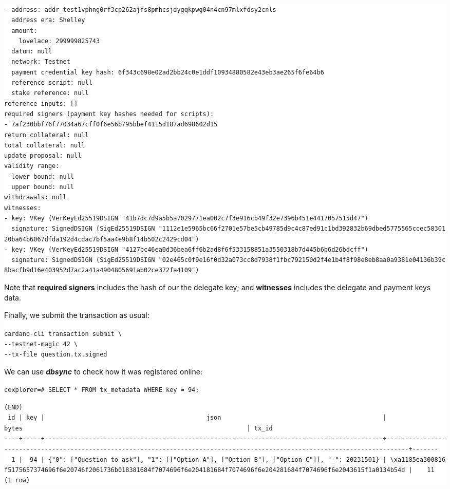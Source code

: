 ```
- address: addr_test1vphng0rf3cp262ajfs8pmhcsjdygqkpwg04n4cn97mlxfdsy2cnls
  address era: Shelley
  amount:
    lovelace: 299999825743
  datum: null
  network: Testnet
  payment credential key hash: 6f343c698e02ad2bb24c0e1ddf10934880582e43eb3ae265f6fe64b6
  reference script: null
  stake reference: null
reference inputs: []
required signers (payment key hashes needed for scripts):
- 7af230bbf76f77034a67cff0f6e56b795bbef4115d187ad698602d15
return collateral: null
total collateral: null
update proposal: null
validity range:
  lower bound: null
  upper bound: null
withdrawals: null
witnesses:
- key: VKey (VerKeyEd25519DSIGN "41b7dc7d9a5b5a7029771ea002c7f3e916cb49f32e7396b451e4417057515d47")
  signature: SignedDSIGN (SigEd25519DSIGN "1112e1e5965bc66f2701e57be5cb49785d9c4c87ed91c1bd392832b69dbed5775565ccec5830120ba64b6067dfda192d4cdac7bf5aa4e9b8f14b502c2429cd04")
- key: VKey (VerKeyEd25519DSIGN "4127bc46ea0d36bea6ff6b2ad8f6f533158851a3550318b7d445b6b6d26bdcff")
  signature: SignedDSIGN (SigEd25519DSIGN "02e465c0f9e16f0d32a073cc8d7938f1fbc792150d2f4e1b4f8f98e8eb8aa0a9381e04136b39c8bacfb9d16e403952d7ac2a41a4904805691ab02ce372fa4109")
```
Note that **required signers** includes the hash of our the delegate key; and **witnesses** includes the delegate and payment keys data. 

Finally, we submit the transaction as usual:

```
cardano-cli transaction submit \
--testnet-magic 42 \
--tx-file question.tx.signed
```

We can use _**dbsync**_ to check how it was registered online:

```
cexplorer=# SELECT * FROM tx_metadata WHERE key = 94;
```

```
(END)
 id | key |                                            json                                            |                                                            bytes                                                             | tx_id
----+-----+--------------------------------------------------------------------------------------------+------------------------------------------------------------------------------------------------------------------------------+-------
  1 |  94 | {"0": ["Question to ask"], "1": [["Option A"], ["Option B"], ["Option C"]], "_": 20231501} | \xa1185ea300816f5175657374696f6e20746f2061736b018381684f7074696f6e204181684f7074696f6e204281684f7074696f6e2043615f1a0134b54d |    11
(1 row)
```
